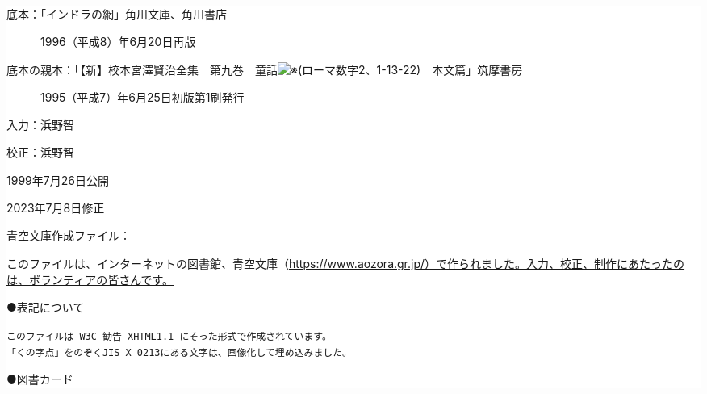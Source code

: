 




底本：「インドラの網」角川文庫、角川書店

　　　1996（平成8）年6月20日再版

底本の親本：「【新】校本宮澤賢治全集　第九巻　童話![※(ローマ数字2、1-13-22)](https://www.aozora.gr.jp/cards/000081/files/../../../gaiji/1-13/1-13-22.png)　本文篇」筑摩書房

　　　1995（平成7）年6月25日初版第1刷発行

入力：浜野智

校正：浜野智

1999年7月26日公開

2023年7月8日修正

青空文庫作成ファイル：

このファイルは、インターネットの図書館、青空文庫（https://www.aozora.gr.jp/）で作られました。入力、校正、制作にあたったのは、ボランティアの皆さんです。











●表記について


	このファイルは W3C 勧告 XHTML1.1 にそった形式で作成されています。
	「くの字点」をのぞくJIS X 0213にある文字は、画像化して埋め込みました。







●図書カード